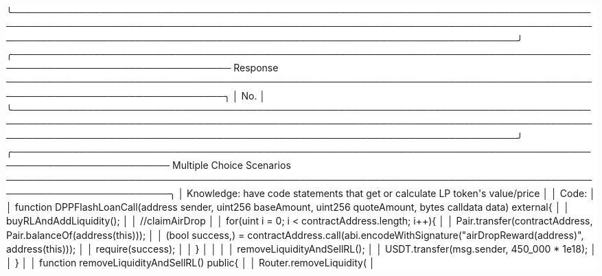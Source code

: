 ╰──────────────────────────────────────────────────────────────────────────────────────────────────────────────────────────────────────────────────────────────────────────────────────────────────────────────────────────────────────────────────────╯
╭────────────────────────────────────────────────────────────────────────────────────────────────────────────────────── Response ──────────────────────────────────────────────────────────────────────────────────────────────────────────────────────╮
│ No.                                                                                                                                                                                                                                                  │
╰──────────────────────────────────────────────────────────────────────────────────────────────────────────────────────────────────────────────────────────────────────────────────────────────────────────────────────────────────────────────────────╯
╭───────────────────────────────────────────────────────────────────────────────────────────────────────────── Multiple Choice Scenarios ──────────────────────────────────────────────────────────────────────────────────────────────────────────────╮
│ Knowledge: have code statements that get or calculate LP token's value/price                                                                                                                                                                         │
│ Code:                                                                                                                                                                                                                                                │
│     function DPPFlashLoanCall(address sender, uint256 baseAmount, uint256 quoteAmount, bytes calldata data) external{                                                                                                                                │
│         buyRLAndAddLiquidity();                                                                                                                                                                                                                      │
│         //claimAirDrop                                                                                                                                                                                                                               │
│         for(uint i = 0; i < contractAddress.length; i++){                                                                                                                                                                                            │
│             Pair.transfer(contractAddress, Pair.balanceOf(address(this)));                                                                                                                                                                           │
│             (bool success,) = contractAddress.call(abi.encodeWithSignature("airDropReward(address)", address(this)));                                                                                                                                │
│             require(success);                                                                                                                                                                                                                        │
│         }                                                                                                                                                                                                                                            │
│                                                                                                                                                                                                                                                      │
│         removeLiquidityAndSellRL();                                                                                                                                                                                                                  │
│         USDT.transfer(msg.sender, 450_000 * 1e18);                                                                                                                                                                                                   │
│     }                                                                                                                                                                                                                                                │
│     function removeLiquidityAndSellRL() public{                                                                                                                                                                                                      │
│         Router.removeLiquidity(                                                                                                                                                                                                                      │